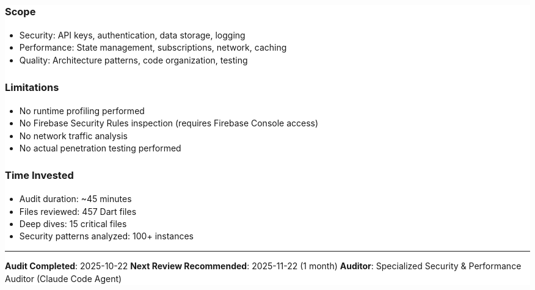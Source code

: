 ### Scope
- Security: API keys, authentication, data storage, logging
- Performance: State management, subscriptions, network, caching
- Quality: Architecture patterns, code organization, testing

### Limitations
- No runtime profiling performed
- No Firebase Security Rules inspection (requires Firebase Console access)
- No network traffic analysis
- No actual penetration testing performed

### Time Invested
- Audit duration: ~45 minutes
- Files reviewed: 457 Dart files
- Deep dives: 15 critical files
- Security patterns analyzed: 100+ instances

---

**Audit Completed**: 2025-10-22
**Next Review Recommended**: 2025-11-22 (1 month)
**Auditor**: Specialized Security & Performance Auditor (Claude Code Agent)
